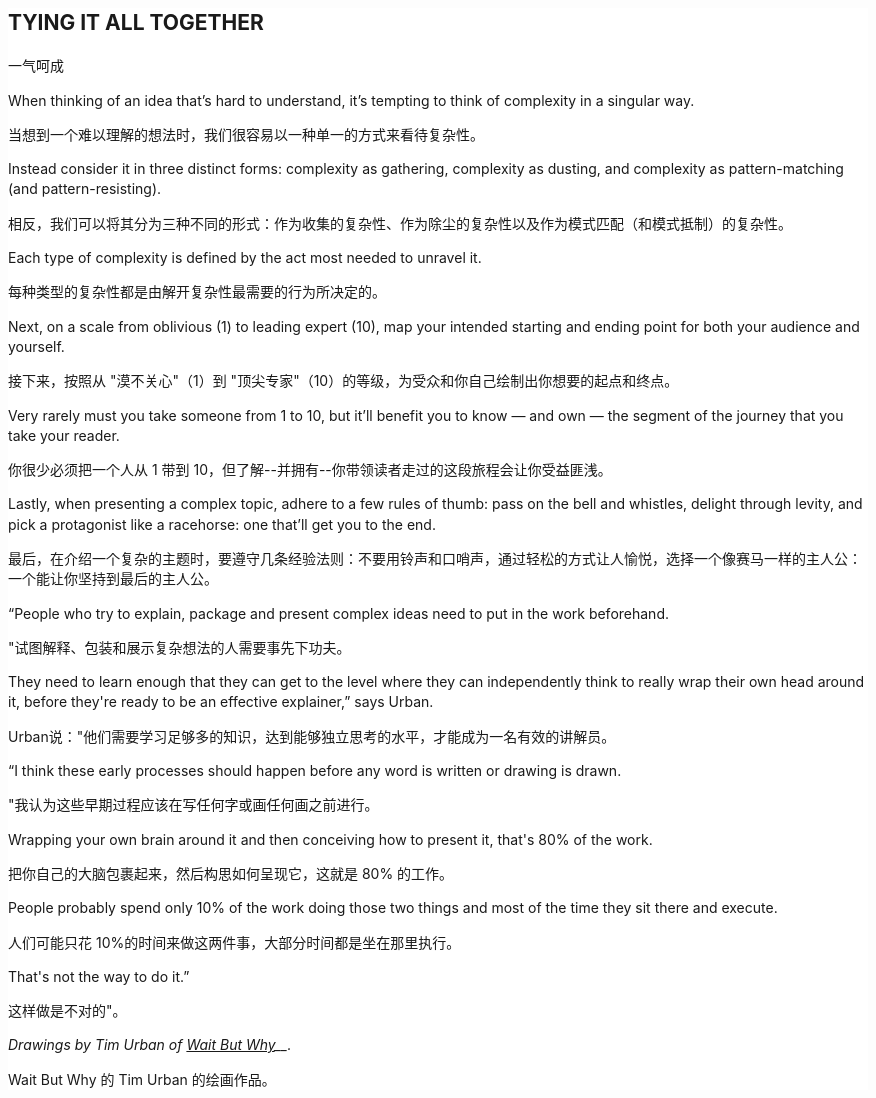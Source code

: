 ## TYING IT ALL TOGETHER  

一气呵成

When thinking of an idea that’s hard to understand, it’s tempting to think of complexity in a singular way.  

当想到一个难以理解的想法时，我们很容易以一种单一的方式来看待复杂性。  

Instead consider it in three distinct forms: complexity as gathering, complexity as dusting, and complexity as pattern-matching (and pattern-resisting).  

相反，我们可以将其分为三种不同的形式：作为收集的复杂性、作为除尘的复杂性以及作为模式匹配（和模式抵制）的复杂性。  

Each type of complexity is defined by the act most needed to unravel it.  

每种类型的复杂性都是由解开复杂性最需要的行为所决定的。  

Next, on a scale from oblivious (1) to leading expert (10), map your intended starting and ending point for both your audience and yourself.  

接下来，按照从 "漠不关心"（1）到 "顶尖专家"（10）的等级，为受众和你自己绘制出你想要的起点和终点。  

Very rarely must you take someone from 1 to 10, but it’ll benefit you to know — and own — the segment of the journey that you take your reader.  

你很少必须把一个人从 1 带到 10，但了解--并拥有--你带领读者走过的这段旅程会让你受益匪浅。  

Lastly, when presenting a complex topic, adhere to a few rules of thumb: pass on the bell and whistles, delight through levity, and pick a protagonist like a racehorse: one that’ll get you to the end.  

最后，在介绍一个复杂的主题时，要遵守几条经验法则：不要用铃声和口哨声，通过轻松的方式让人愉悦，选择一个像赛马一样的主人公：一个能让你坚持到最后的主人公。

“People who try to explain, package and present complex ideas need to put in the work beforehand.  

"试图解释、包装和展示复杂想法的人需要事先下功夫。  

They need to learn enough that they can get to the level where they can independently think to really wrap their own head around it, before they're ready to be an effective explainer,” says Urban.  

Urban说："他们需要学习足够多的知识，达到能够独立思考的水平，才能成为一名有效的讲解员。  

“I think these early processes should happen before any word is written or drawing is drawn.  

"我认为这些早期过程应该在写任何字或画任何画之前进行。  

Wrapping your own brain around it and then conceiving how to present it, that's 80% of the work.  

把你自己的大脑包裹起来，然后构思如何呈现它，这就是 80% 的工作。  

People probably spend only 10% of the work doing those two things and most of the time they sit there and execute.  

人们可能只花 10%的时间来做这两件事，大部分时间都是坐在那里执行。  

That's not the way to do it.”  

这样做是不对的"。

_Drawings by Tim Urban of_ _[Wait But Why](https://waitbutwhy.com/?ref=review.firstround.com)__._  

Wait But Why 的 Tim Urban 的绘画作品。
